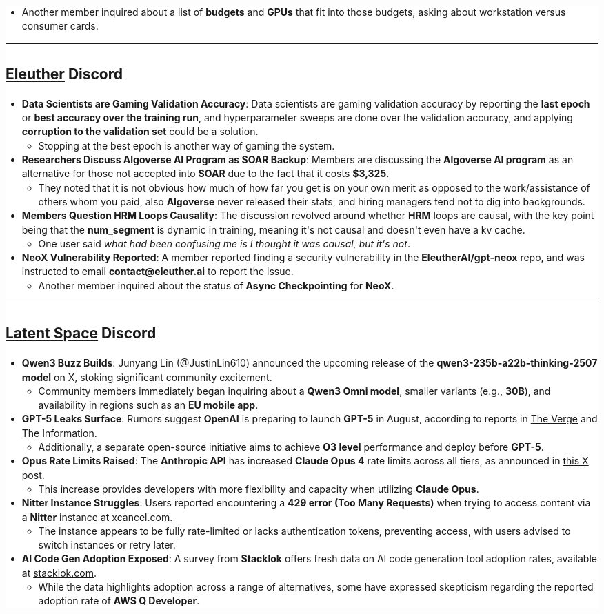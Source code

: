    - Another member inquired about a list of **budgets** and **GPUs** that fit into those budgets, asking about workstation versus consumer cards.



---



## [Eleuther](https://discord.com/channels/729741769192767510) Discord

- **Data Scientists are Gaming Validation Accuracy**: Data scientists are gaming validation accuracy by reporting the **last epoch** or **best accuracy over the training run**, and hyperparameter sweeps are done over the validation accuracy, and applying **corruption to the validation set** could be a solution.
   - Stopping at the best epoch is another way of gaming the system.
- **Researchers Discuss Algoverse AI Program as SOAR Backup**: Members are discussing the **Algoverse AI program** as an alternative for those not accepted into **SOAR** due to the fact that it costs **$3,325**.
   - They noted that it is not obvious how much of how far you get is on your own merit as opposed to the work/assistance of others whom you paid, also **Algoverse** never released their stats, and hiring managers tend not to dig into backgrounds.
- **Members Question HRM Loops Causality**: The discussion revolved around whether **HRM** loops are causal, with the key point being that the **num_segment** is dynamic in training, meaning it's not causal and doesn't even have a kv cache.
   - One user said *what had been confusing me is I thought it was causal, but it's not*.
- **NeoX Vulnerability Reported**: A member reported finding a security vulnerability in the **EleutherAI/gpt-neox** repo, and was instructed to email **contact@eleuther.ai** to report the issue.
   - Another member inquired about the status of **Async Checkpointing** for **NeoX**.



---



## [Latent Space](https://discord.com/channels/822583790773862470) Discord

- **Qwen3 Buzz Builds**: Junyang Lin (@JustinLin610) announced the upcoming release of the **qwen3-235b-a22b-thinking-2507 model** on [X](https://xcancel.com/JustinLin610/status/1948456122228380128), stoking significant community excitement.
   - Community members immediately began inquiring about a **Qwen3 Omni model**, smaller variants (e.g., **30B**), and availability in regions such as an **EU mobile app**.
- **GPT-5 Leaks Surface**: Rumors suggest **OpenAI** is preparing to launch **GPT-5** in August, according to reports in [The Verge](https://www.theverge.com/notepad-microsoft-newsletter/712950/openai-gpt-5-model-release-date-notepad) and [The Information](https://www.theinformation.com/articles/openais-gpt-5-shines-coding-tasks).
   - Additionally, a separate open-source initiative aims to achieve **O3 level** performance and deploy before **GPT-5**.
- **Opus Rate Limits Raised**: The **Anthropic API** has increased **Claude Opus 4** rate limits across all tiers, as announced in [this X post](https://xcancel.com/alexalbert__/status/1948442271969673469).
   - This increase provides developers with more flexibility and capacity when utilizing **Claude Opus**.
- **Nitter Instance Struggles**: Users reported encountering a **429 error (Too Many Requests)** when trying to access content via a **Nitter** instance at [xcancel.com](https://xcancel.com/healthcareaiguy/status/1948426264559403204?s=46).
   - The instance appears to be fully rate-limited or lacks authentication tokens, preventing access, with users advised to switch instances or retry later.
- **AI Code Gen Adoption Exposed**: A survey from **Stacklok** offers fresh data on AI code generation tool adoption rates, available at [stacklok.com](https://stacklok.com/static/2025.06-stacklok-state-of-ai-codegen.pdf).
   - While the data highlights adoption across a range of alternatives, some have expressed skepticism regarding the reported adoption rate of **AWS Q Developer**.

